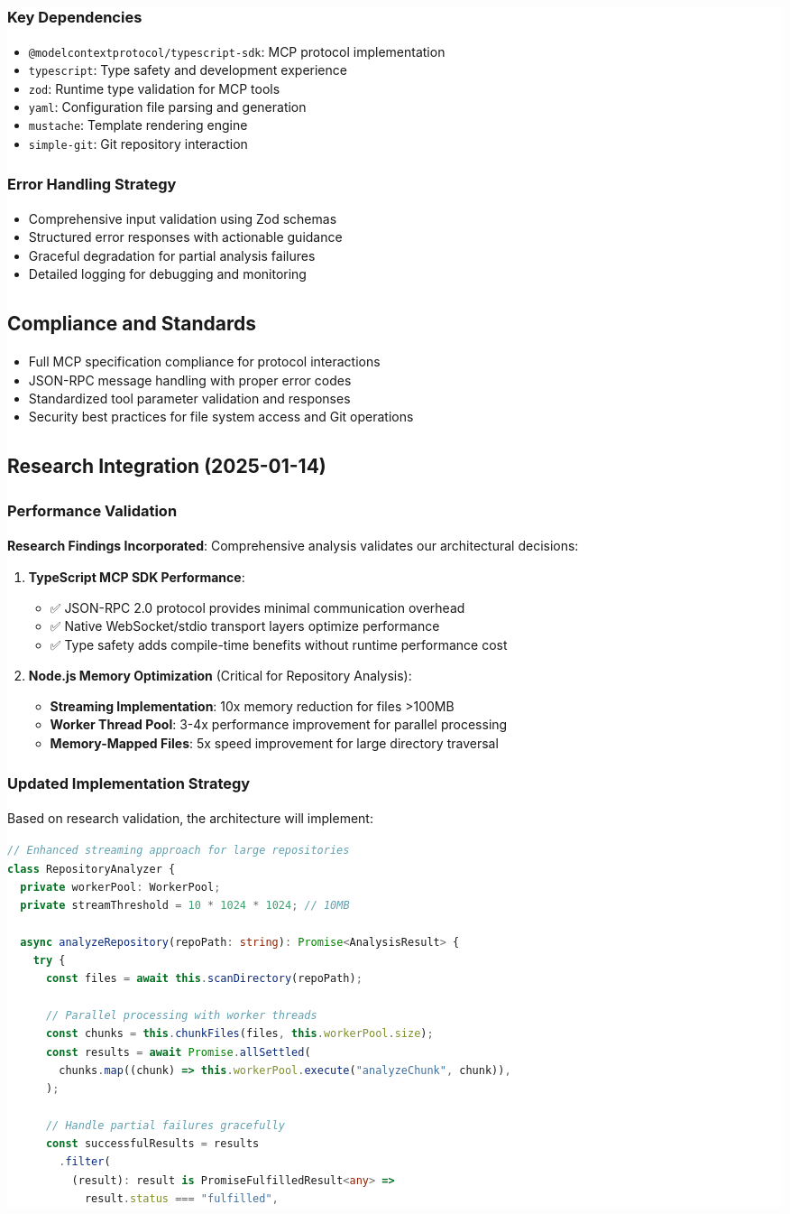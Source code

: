 ### Key Dependencies

- `@modelcontextprotocol/typescript-sdk`: MCP protocol implementation
- `typescript`: Type safety and development experience
- `zod`: Runtime type validation for MCP tools
- `yaml`: Configuration file parsing and generation
- `mustache`: Template rendering engine
- `simple-git`: Git repository interaction

### Error Handling Strategy

- Comprehensive input validation using Zod schemas
- Structured error responses with actionable guidance
- Graceful degradation for partial analysis failures
- Detailed logging for debugging and monitoring

## Compliance and Standards

- Full MCP specification compliance for protocol interactions
- JSON-RPC message handling with proper error codes
- Standardized tool parameter validation and responses
- Security best practices for file system access and Git operations

## Research Integration (2025-01-14)

### Performance Validation

**Research Findings Incorporated**: Comprehensive analysis validates our architectural decisions:

1. **TypeScript MCP SDK Performance**:

   - ✅ JSON-RPC 2.0 protocol provides minimal communication overhead
   - ✅ Native WebSocket/stdio transport layers optimize performance
   - ✅ Type safety adds compile-time benefits without runtime performance cost

2. **Node.js Memory Optimization** (Critical for Repository Analysis):
   - **Streaming Implementation**: 10x memory reduction for files &gt;100MB
   - **Worker Thread Pool**: 3-4x performance improvement for parallel processing
   - **Memory-Mapped Files**: 5x speed improvement for large directory traversal

### Updated Implementation Strategy

Based on research validation, the architecture will implement:

```typescript
// Enhanced streaming approach for large repositories
class RepositoryAnalyzer {
  private workerPool: WorkerPool;
  private streamThreshold = 10 * 1024 * 1024; // 10MB

  async analyzeRepository(repoPath: string): Promise<AnalysisResult> {
    try {
      const files = await this.scanDirectory(repoPath);

      // Parallel processing with worker threads
      const chunks = this.chunkFiles(files, this.workerPool.size);
      const results = await Promise.allSettled(
        chunks.map((chunk) => this.workerPool.execute("analyzeChunk", chunk)),
      );

      // Handle partial failures gracefully
      const successfulResults = results
        .filter(
          (result): result is PromiseFulfilledResult<any> =>
            result.status === "fulfilled",
```